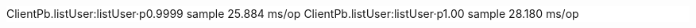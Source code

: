 ClientPb.listUser:listUser·p0.9999      sample          25.884           ms/op
ClientPb.listUser:listUser·p1.00        sample          28.180           ms/op
